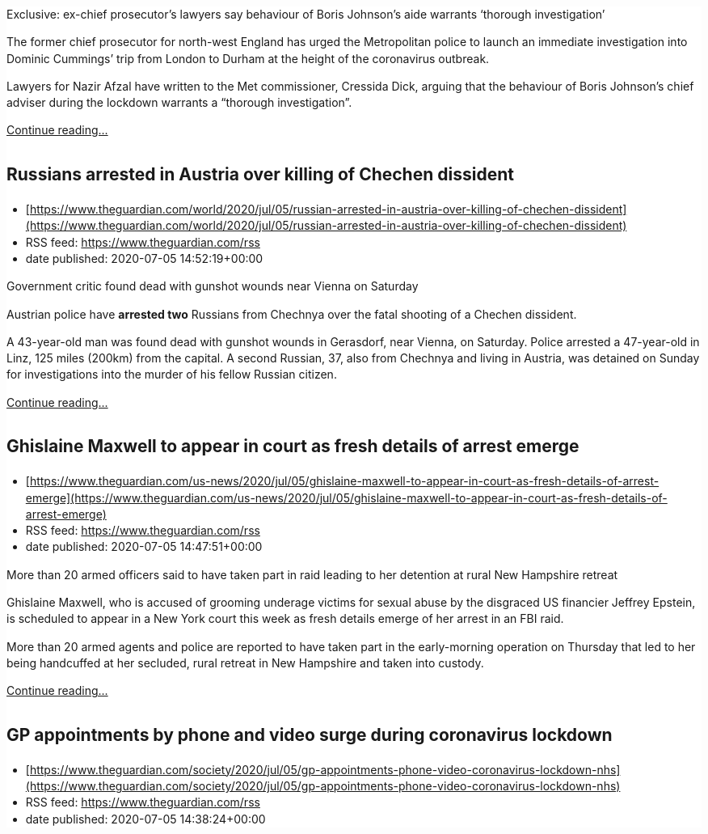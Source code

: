 <p>Exclusive: ex-chief prosecutor’s lawyers say behaviour of Boris Johnson’s aide warrants ‘thorough investigation’</p><p>The former chief prosecutor for north-west England has urged the Metropolitan police to launch an immediate investigation into Dominic Cummings’ trip from London to Durham at the height of the coronavirus outbreak.</p><p>Lawyers for Nazir Afzal have written to the Met commissioner, Cressida Dick, arguing that the behaviour of Boris Johnson’s chief adviser during the lockdown warrants a “thorough investigation”.</p> <a href="https://www.theguardian.com/politics/2020/jul/05/met-police-urged-to-investigate-dominic-cummings-trip-during-covid-19-lockdown">Continue reading...</a>

## Russians arrested in Austria over killing of Chechen dissident
 - [https://www.theguardian.com/world/2020/jul/05/russian-arrested-in-austria-over-killing-of-chechen-dissident](https://www.theguardian.com/world/2020/jul/05/russian-arrested-in-austria-over-killing-of-chechen-dissident)
 - RSS feed: https://www.theguardian.com/rss
 - date published: 2020-07-05 14:52:19+00:00

<p>Government critic found dead with gunshot wounds near Vienna on Saturday</p><p>Austrian police have <strong>arrested two</strong> Russians from Chechnya over the fatal shooting of a Chechen dissident.</p><p>A 43-year-old man was found dead with gunshot wounds in Gerasdorf, near Vienna, on Saturday. Police arrested a 47-year-old in Linz, 125 miles (200km) from the capital. A second Russian, 37, also from Chechnya and living in Austria, was detained on Sunday for investigations into the murder of his fellow Russian citizen.</p> <a href="https://www.theguardian.com/world/2020/jul/05/russian-arrested-in-austria-over-killing-of-chechen-dissident">Continue reading...</a>

## Ghislaine Maxwell to appear in court as fresh details of arrest emerge
 - [https://www.theguardian.com/us-news/2020/jul/05/ghislaine-maxwell-to-appear-in-court-as-fresh-details-of-arrest-emerge](https://www.theguardian.com/us-news/2020/jul/05/ghislaine-maxwell-to-appear-in-court-as-fresh-details-of-arrest-emerge)
 - RSS feed: https://www.theguardian.com/rss
 - date published: 2020-07-05 14:47:51+00:00

<p>More than 20 armed officers said to have taken part in raid leading to her detention at rural New Hampshire retreat</p><p>Ghislaine Maxwell, who is accused of grooming underage victims for sexual abuse by the disgraced US financier Jeffrey Epstein, is scheduled to appear in a New York court this week as fresh details emerge of her arrest in an FBI raid.</p><p>More than 20 armed agents and police are reported to have taken part in the early-morning operation on Thursday that led to her being handcuffed at her secluded, rural retreat in New Hampshire and taken into custody.</p> <a href="https://www.theguardian.com/us-news/2020/jul/05/ghislaine-maxwell-to-appear-in-court-as-fresh-details-of-arrest-emerge">Continue reading...</a>

## GP appointments by phone and video surge during coronavirus lockdown
 - [https://www.theguardian.com/society/2020/jul/05/gp-appointments-phone-video-coronavirus-lockdown-nhs](https://www.theguardian.com/society/2020/jul/05/gp-appointments-phone-video-coronavirus-lockdown-nhs)
 - RSS feed: https://www.theguardian.com/rss
 - date published: 2020-07-05 14:38:24+00:00
